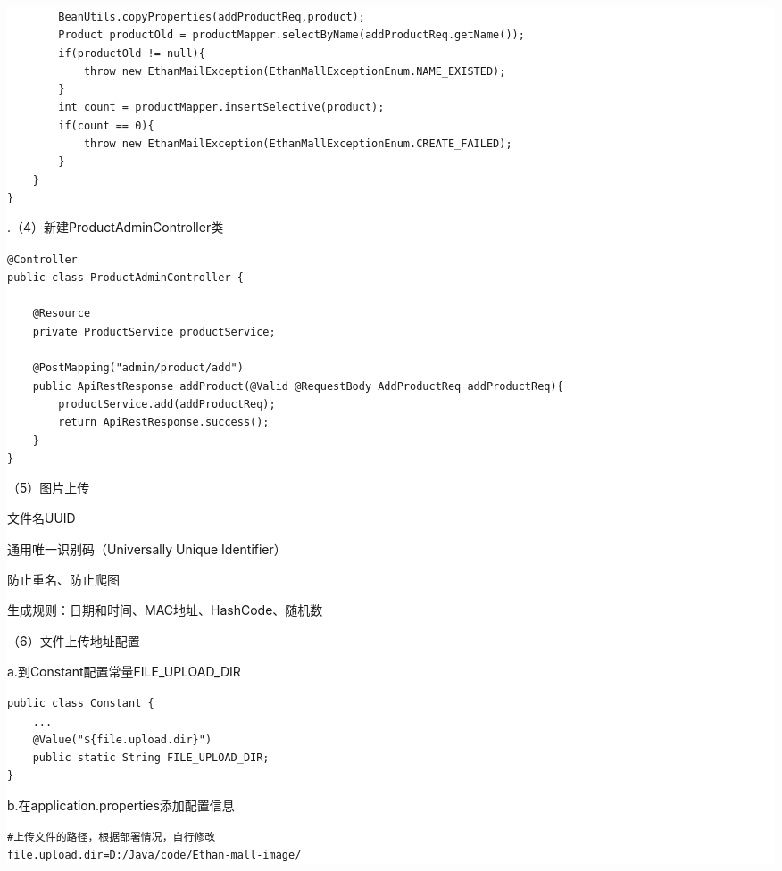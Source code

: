 ```
        BeanUtils.copyProperties(addProductReq,product);
        Product productOld = productMapper.selectByName(addProductReq.getName());
        if(productOld != null){
            throw new EthanMailException(EthanMallExceptionEnum.NAME_EXISTED);
        }
        int count = productMapper.insertSelective(product);
        if(count == 0){
            throw new EthanMailException(EthanMallExceptionEnum.CREATE_FAILED);
        }
    }
}
```

.（4）新建ProductAdminController类

```
@Controller
public class ProductAdminController {

    @Resource
    private ProductService productService;

    @PostMapping("admin/product/add")
    public ApiRestResponse addProduct(@Valid @RequestBody AddProductReq addProductReq){
        productService.add(addProductReq);
        return ApiRestResponse.success();
    }
}
```

（5）图片上传

文件名UUID

通用唯一识别码（Universally Unique Identifier）

防止重名、防止爬图

生成规则：日期和时间、MAC地址、HashCode、随机数

（6）文件上传地址配置

a.到Constant配置常量FILE_UPLOAD_DIR

```
public class Constant {
	...
    @Value("${file.upload.dir}")
    public static String FILE_UPLOAD_DIR;
}
```

b.在application.properties添加配置信息

```
#上传文件的路径，根据部署情况，自行修改
file.upload.dir=D:/Java/code/Ethan-mall-image/
```
